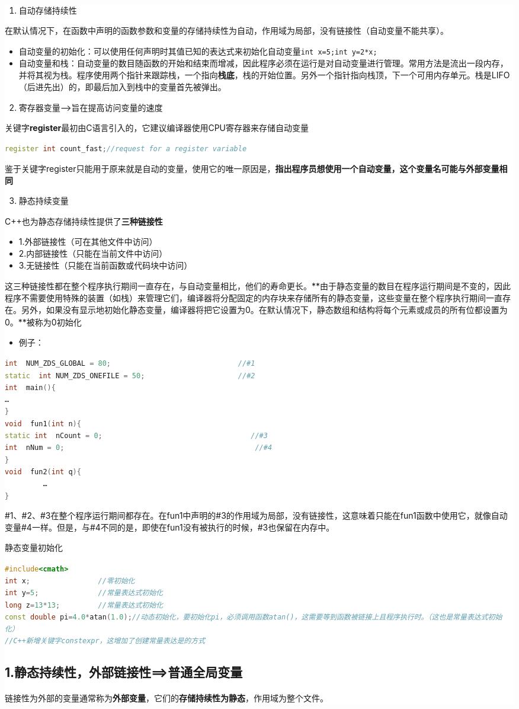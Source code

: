 1. 自动存储持续性

在默认情况下，在函数中声明的函数参数和变量的存储持续性为自动，作用域为局部，没有链接性（自动变量不能共享）。
* 自动变量的初始化：可以使用任何声明时其值已知的表达式来初始化自动变量`int x=5;int y=2*x;`
* 自动变量和栈：自动变量的数目随函数的开始和结束而增减，因此程序必须在运行是对自动变量进行管理。常用方法是流出一段内存，并将其视为栈。程序使用两个指针来跟踪栈，一个指向**栈底**，栈的开始位置。另外一个指针指向栈顶，下一个可用内存单元。栈是LIFO（后进先出）的，即最后加入到栈中的变量首先被弹出。

2. 寄存器变量-->旨在提高访问变量的速度

关键字**register**最初由C语言引入的，它建议编译器使用CPU寄存器来存储自动变量
```C++
register int count_fast;//request for a register variable
```
鉴于关键字register只能用于原来就是自动的变量，使用它的唯一原因是，**指出程序员想使用一个自动变量，这个变量名可能与外部变量相同**

3. 静态持续变量

C++也为静态存储持续性提供了**三种链接性**
* 1.外部链接性（可在其他文件中访问）
* 2.内部链接性（只能在当前文件中访问）
* 3.无链接性（只能在当前函数或代码块中访问）

这三种链接性都在整个程序执行期间一直存在，与自动变量相比，他们的寿命更长。**由于静态变量的数目在程序运行期间是不变的，因此程序不需要使用特殊的装置（如栈）来管理它们，编译器将分配固定的内存块来存储所有的静态变量，这些变量在整个程序执行期间一直存在。另外，如果没有显示地初始化静态变量，编译器将把它设置为0。在默认情况下，静态数组和结构将每个元素或成员的所有位都设置为0。**被称为0初始化

* 例子：
```C++
int  NUM_ZDS_GLOBAL = 80;                              //#1
static  int NUM_ZDS_ONEFILE = 50;                      //#2
int  main(){
…
}
void  fun1(int n){
static int  nCount = 0;                                   //#3
int  nNum = 0;                                             //#4
}
void  fun2(int q){
         …
}
```
#1、#2、#3在整个程序运行期间都存在。在fun1中声明的#3的作用域为局部，没有链接性，这意味着只能在fun1函数中使用它，就像自动变量#4一样。但是，与#4不同的是，即使在fun1没有被执行的时候，#3也保留在内存中。

静态变量初始化
```C++
#include<cmath>
int x;                //零初始化 
int y=5;              //常量表达式初始化
long z=13*13;         //常量表达式初始化
const double pi=4.0*atan(1.0);//动态初始化，要初始化pi，必须调用函数atan()，这需要等到函数被链接上且程序执行时。（这也是常量表达式初始化）
//C++新增关键字constexpr，这增加了创建常量表达是的方式
```
## 1.静态持续性，外部链接性==>普通全局变量

链接性为外部的变量通常称为**外部变量**，它们的**存储持续性为静态**，作用域为整个文件。
